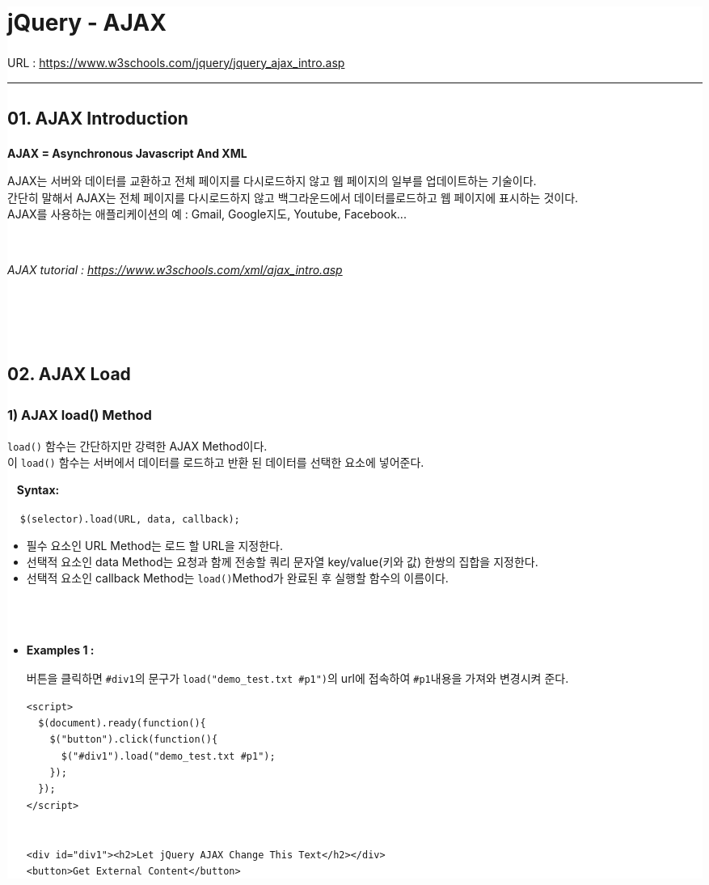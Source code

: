 # jQuery - AJAX

URL : https://www.w3schools.com/jquery/jquery_ajax_intro.asp

---

## 01. AJAX Introduction

**AJAX = Asynchronous Javascript And XML**

AJAX는 서버와 데이터를 교환하고 전체 페이지를 다시로드하지 않고 웹 페이지의 일부를 업데이트하는 기술이다.  
간단히 말해서 AJAX는 전체 페이지를 다시로드하지 않고 백그라운드에서 데이터를로드하고 웹 페이지에 표시하는 것이다.  
AJAX를 사용하는 애플리케이션의 예 : Gmail, Google지도, Youtube, Facebook...

<br>

_AJAX tutorial : https://www.w3schools.com/xml/ajax_intro.asp_

<br>
<br>
<br>

## 02. AJAX Load

### 1) AJAX load() Method

`load()` 함수는 간단하지만 강력한 AJAX Method이다.  
이 `load()` 함수는 서버에서 데이터를 로드하고 반환 된 데이터를 선택한 요소에 넣어준다.

&nbsp;&nbsp; **Syntax:**

&nbsp;&nbsp;&nbsp; `$(selector).load(URL, data, callback);`

- 필수 요소인 URL Method는 로드 할 URL을 지정한다.
- 선택적 요소인 data Method는 요청과 함께 전송할 쿼리 문자열 key/value(키와 값) 한쌍의 집합을 지정한다.
- 선택적 요소인 callback Method는 `load()`Method가 완료된 후 실행할 함수의 이름이다.

<br>
<br>

- **Examples 1 :**

  버튼을 클릭하면 `#div1`의 문구가 `load("demo_test.txt #p1")`의 url에 접속하여 `#p1`내용을 가져와 변경시켜 준다.

  ```
  <script>
    $(document).ready(function(){
      $("button").click(function(){
        $("#div1").load("demo_test.txt #p1");
      });
    });
  </script>


  <div id="div1"><h2>Let jQuery AJAX Change This Text</h2></div>
  <button>Get External Content</button>
  ```
